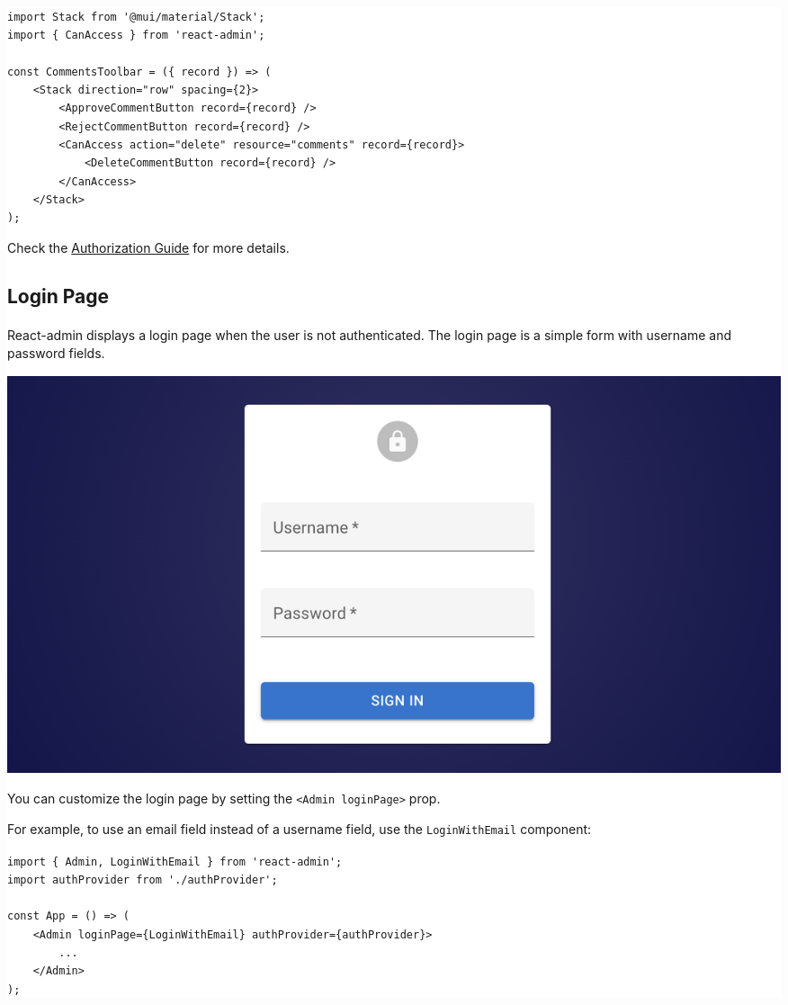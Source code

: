 ```tsx
import Stack from '@mui/material/Stack';
import { CanAccess } from 'react-admin';

const CommentsToolbar = ({ record }) => (
    <Stack direction="row" spacing={2}>
        <ApproveCommentButton record={record} />
        <RejectCommentButton record={record} />
        <CanAccess action="delete" resource="comments" record={record}>
            <DeleteCommentButton record={record} />
        </CanAccess>
    </Stack>
);
```

Check the [Authorization Guide](./Authorization.md) for more details.

## Login Page

React-admin displays a login page when the user is not authenticated. The login page is a simple form with username and password fields.

![Login form](./img/login-form.png)

You can customize the login page by setting the `<Admin loginPage>` prop.

For example, to use an email field instead of a username field, use the `LoginWithEmail` component:

```tsx
import { Admin, LoginWithEmail } from 'react-admin';
import authProvider from './authProvider';

const App = () => (
    <Admin loginPage={LoginWithEmail} authProvider={authProvider}>
        ...
    </Admin>
);
```
